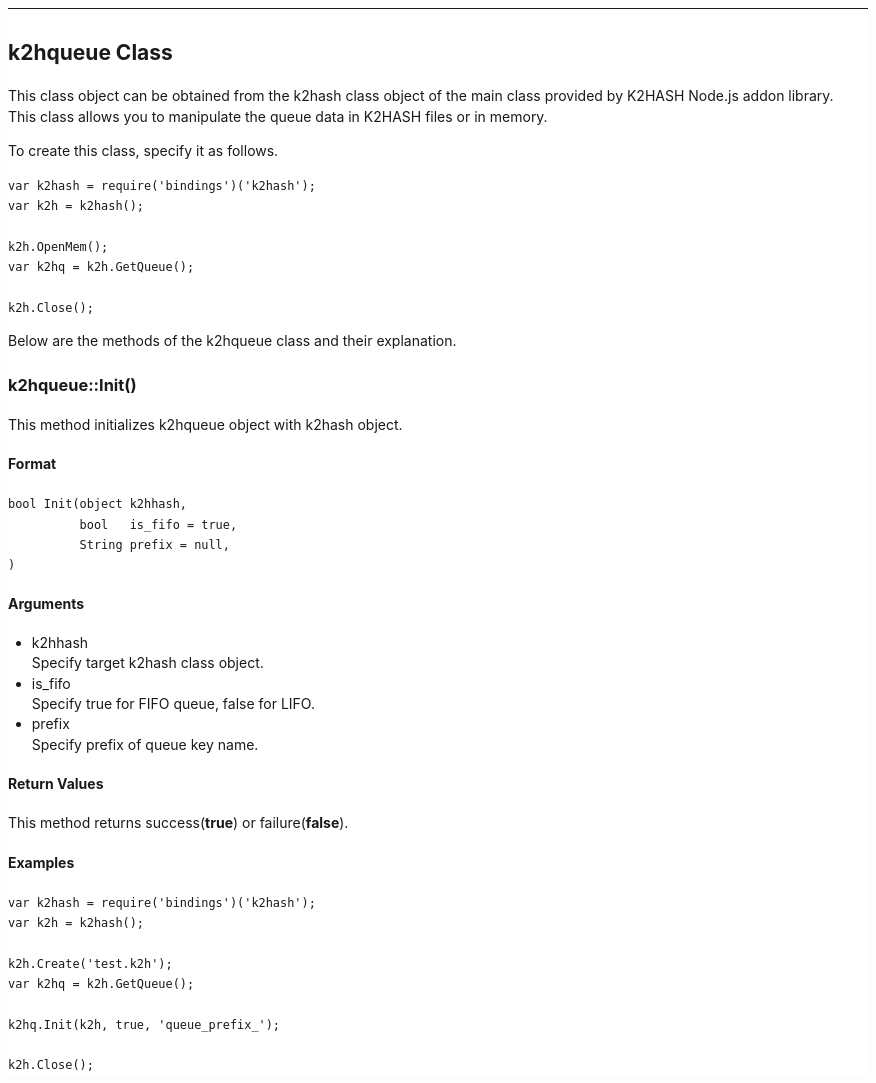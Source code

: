 
***

## <a name="K2HQUEUECLASS"> k2hqueue Class
This class object can be obtained from the k2hash class object of the main class provided by K2HASH Node.js addon library.  
This class allows you to manipulate the queue data in K2HASH files or in memory.

To create this class, specify it as follows.
  ```
  var k2hash = require('bindings')('k2hash');
  var k2h = k2hash();
  
  k2h.OpenMem();
  var k2hq = k2h.GetQueue();
  
  k2h.Close();
  ```

Below are the methods of the k2hqueue class and their explanation.

### <a name="K2HQUEUE-INIT"> k2hqueue::Init()
This method initializes k2hqueue object with k2hash object.

#### Format
```
bool Init(object k2hhash,
          bool   is_fifo = true,
          String prefix = null,
)
```

#### Arguments
- k2hhash  
  Specify target k2hash class object.
- is_fifo  
  Specify true for FIFO queue, false for LIFO.
- prefix  
  Specify prefix of queue key name.

#### Return Values
This method returns success(**true**) or failure(**false**).  

#### Examples
```
var k2hash = require('bindings')('k2hash');
var k2h = k2hash();

k2h.Create('test.k2h');
var k2hq = k2h.GetQueue();

k2hq.Init(k2h, true, 'queue_prefix_');

k2h.Close();
```
